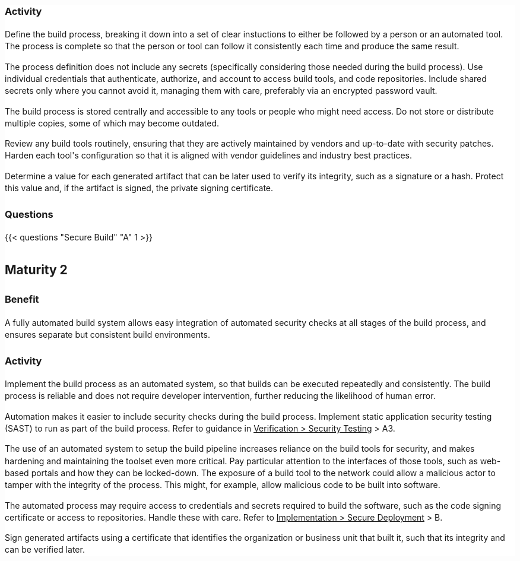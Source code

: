 ### Activity
Define the build process, breaking it down into a set of clear instuctions to either be followed by a person or an automated tool. The process is complete so that the person or tool can follow it consistently each time and produce the same result.

The process definition does not include any secrets (specifically considering those needed during the build process). Use individual credentials that authenticate, authorize, and account to access build tools, and code repositories. Include shared secrets only where you cannot avoid it, managing them with care, preferably via an encrypted password vault.

The build process is stored centrally and accessible to any tools or people who might need access. Do not store or distribute multiple copies, some of which may become outdated.

Review any build tools routinely, ensuring that they are actively maintained by vendors and up-to-date with security patches. Harden each tool's configuration so that it is aligned with vendor guidelines and industry best practices.

Determine a value for each generated artifact that can be later used to verify its integrity, such as a signature or a hash. Protect this value and, if the artifact is signed, the private signing certificate.

### Questions

{{< questions "Secure Build" "A" 1 >}}

## Maturity 2

### Benefit
A fully automated build system allows easy integration of automated security checks at all stages of the build process, and ensures separate but consistent build environments.

### Activity
Implement the build process as an automated system, so that builds can be executed repeatedly and consistently. The build process is reliable and does not require developer intervention, further reducing the likelihood of human error.

Automation makes it easier to include security checks during the build process. Implement static application security testing (SAST) to run as part of the build process. Refer to guidance in [Verification > Security Testing](../v-security-testing) > A3.

The use of an automated system to setup the build pipeline increases reliance on the build tools for security, and makes hardening and maintaining the toolset even more critical. Pay particular attention to the interfaces of those tools, such as web-based portals and how they can be locked-down. The exposure of a build tool to the network could allow a malicious actor to tamper with the integrity of the process. This might, for example, allow malicious code to be built into software.

The automated process may require access to credentials and secrets required to build the software, such as the code signing certificate or access to repositories. Handle these with care. Refer to [Implementation > Secure Deployment](i-secure-deployment) > B.

Sign generated artifacts using a certificate that identifies the organization or business unit that built it, such that its integrity and can be verified later.
